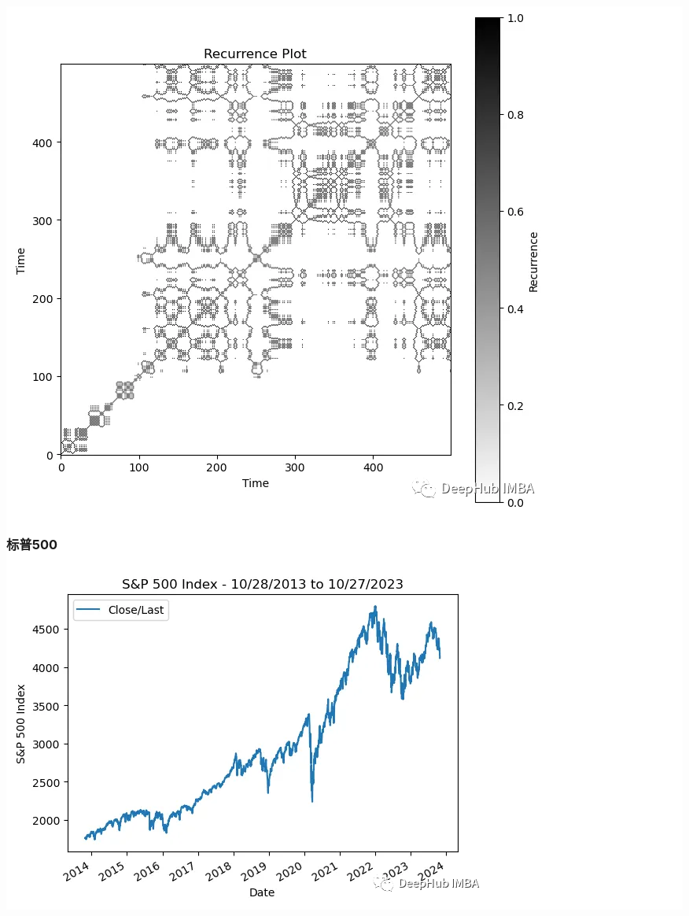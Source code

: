 ![PR-randomWalkRP](../images/1D-2D/PR-randomWalkRP.png)

### 标普500

![PR-S&PSignal](../images/1D-2D/PR-S&PSignal.png)
